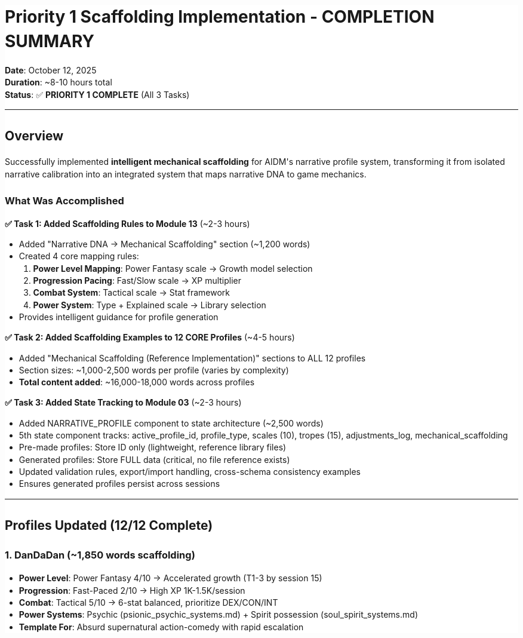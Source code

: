 # Priority 1 Scaffolding Implementation - COMPLETION SUMMARY

**Date**: October 12, 2025  
**Duration**: ~8-10 hours total  
**Status**: ✅ **PRIORITY 1 COMPLETE** (All 3 Tasks)

---

## Overview

Successfully implemented **intelligent mechanical scaffolding** for AIDM's narrative profile system, transforming it from isolated narrative calibration into an integrated system that maps narrative DNA to game mechanics.

### What Was Accomplished

**✅ Task 1: Added Scaffolding Rules to Module 13** (~2-3 hours)
- Added "Narrative DNA → Mechanical Scaffolding" section (~1,200 words)
- Created 4 core mapping rules:
  1. **Power Level Mapping**: Power Fantasy scale → Growth model selection
  2. **Progression Pacing**: Fast/Slow scale → XP multiplier
  3. **Combat System**: Tactical scale → Stat framework
  4. **Power System**: Type + Explained scale → Library selection
- Provides intelligent guidance for profile generation

**✅ Task 2: Added Scaffolding Examples to 12 CORE Profiles** (~4-5 hours)
- Added "Mechanical Scaffolding (Reference Implementation)" sections to ALL 12 profiles
- Section sizes: ~1,000-2,500 words per profile (varies by complexity)
- **Total content added**: ~16,000-18,000 words across profiles

**✅ Task 3: Added State Tracking to Module 03** (~2-3 hours)
- Added NARRATIVE_PROFILE component to state architecture (~2,500 words)
- 5th state component tracks: active_profile_id, profile_type, scales (10), tropes (15), adjustments_log, mechanical_scaffolding
- Pre-made profiles: Store ID only (lightweight, reference library files)
- Generated profiles: Store FULL data (critical, no file reference exists)
- Updated validation rules, export/import handling, cross-schema consistency examples
- Ensures generated profiles persist across sessions

---

## Profiles Updated (12/12 Complete)

### 1. **DanDaDan** (~1,850 words scaffolding)
- **Power Level**: Power Fantasy 4/10 → Accelerated growth (T1-3 by session 15)
- **Progression**: Fast-Paced 2/10 → High XP 1K-1.5K/session
- **Combat**: Tactical 5/10 → 6-stat balanced, prioritize DEX/CON/INT
- **Power Systems**: Psychic (psionic_psychic_systems.md) + Spirit possession (soul_spirit_systems.md)
- **Template For**: Absurd supernatural action-comedy with rapid escalation
